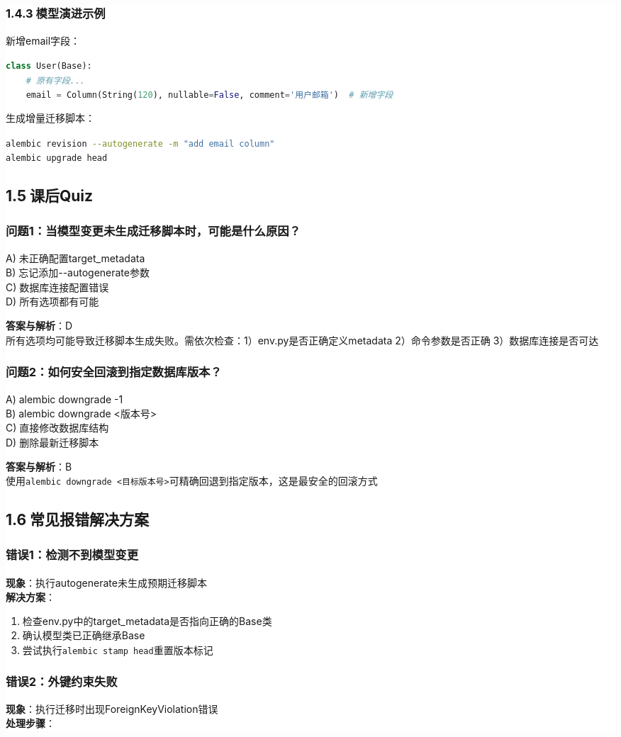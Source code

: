 ### 1.4.3 模型演进示例

新增email字段：

```python
class User(Base):
    # 原有字段...
    email = Column(String(120), nullable=False, comment='用户邮箱')  # 新增字段
```

生成增量迁移脚本：

```bash
alembic revision --autogenerate -m "add email column"
alembic upgrade head
```

## 1.5 课后Quiz

### 问题1：当模型变更未生成迁移脚本时，可能是什么原因？

A) 未正确配置target_metadata  
B) 忘记添加--autogenerate参数  
C) 数据库连接配置错误  
D) 所有选项都有可能

**答案与解析**：D  
所有选项均可能导致迁移脚本生成失败。需依次检查：1）env.py是否正确定义metadata 2）命令参数是否正确 3）数据库连接是否可达

### 问题2：如何安全回滚到指定数据库版本？

A) alembic downgrade -1  
B) alembic downgrade <版本号>  
C) 直接修改数据库结构  
D) 删除最新迁移脚本

**答案与解析**：B  
使用`alembic downgrade <目标版本号>`可精确回退到指定版本，这是最安全的回滚方式

## 1.6 常见报错解决方案

### 错误1：检测不到模型变更

**现象**：执行autogenerate未生成预期迁移脚本  
**解决方案**：

1. 检查env.py中的target_metadata是否指向正确的Base类
2. 确认模型类已正确继承Base
3. 尝试执行`alembic stamp head`重置版本标记

### 错误2：外键约束失败

**现象**：执行迁移时出现ForeignKeyViolation错误  
**处理步骤**：
